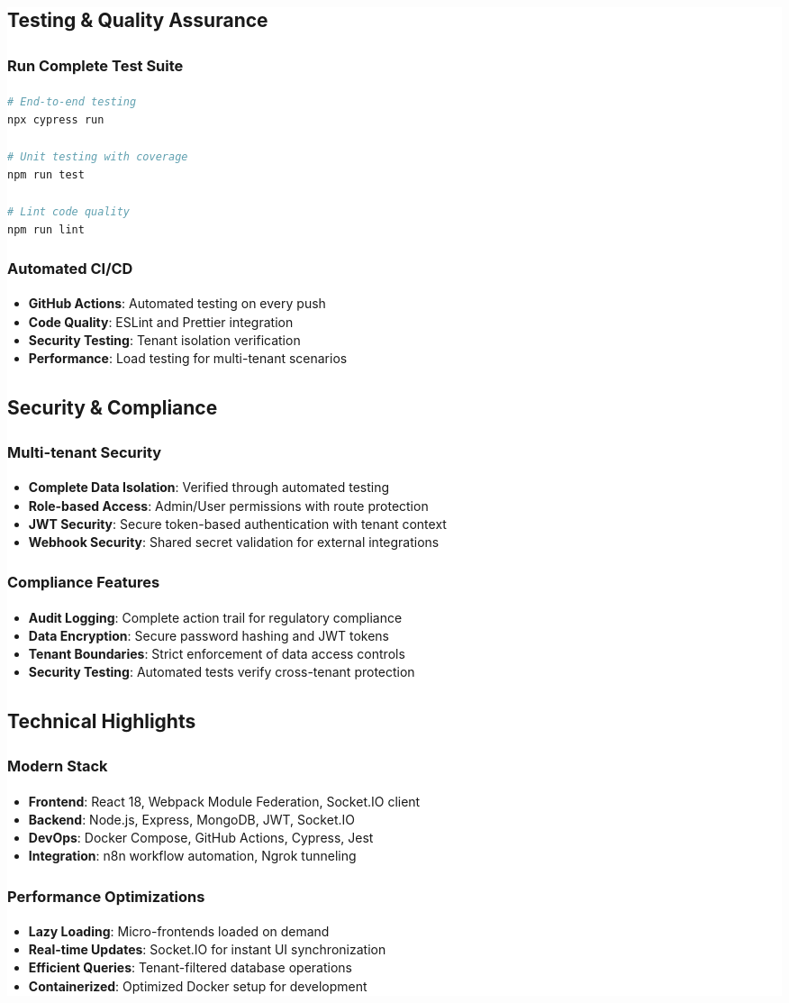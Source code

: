 ## Testing & Quality Assurance

### Run Complete Test Suite
```bash
# End-to-end testing
npx cypress run

# Unit testing with coverage
npm run test

# Lint code quality
npm run lint
```

### Automated CI/CD
- **GitHub Actions**: Automated testing on every push
- **Code Quality**: ESLint and Prettier integration
- **Security Testing**: Tenant isolation verification
- **Performance**: Load testing for multi-tenant scenarios

##  Security & Compliance

### Multi-tenant Security
- **Complete Data Isolation**: Verified through automated testing
- **Role-based Access**: Admin/User permissions with route protection
- **JWT Security**: Secure token-based authentication with tenant context
- **Webhook Security**: Shared secret validation for external integrations

### Compliance Features
- **Audit Logging**: Complete action trail for regulatory compliance
- **Data Encryption**: Secure password hashing and JWT tokens
- **Tenant Boundaries**: Strict enforcement of data access controls
- **Security Testing**: Automated tests verify cross-tenant protection

## Technical Highlights

### Modern Stack
- **Frontend**: React 18, Webpack Module Federation, Socket.IO client
- **Backend**: Node.js, Express, MongoDB, JWT, Socket.IO
- **DevOps**: Docker Compose, GitHub Actions, Cypress, Jest
- **Integration**: n8n workflow automation, Ngrok tunneling

### Performance Optimizations
- **Lazy Loading**: Micro-frontends loaded on demand
- **Real-time Updates**: Socket.IO for instant UI synchronization
- **Efficient Queries**: Tenant-filtered database operations
- **Containerized**: Optimized Docker setup for development
